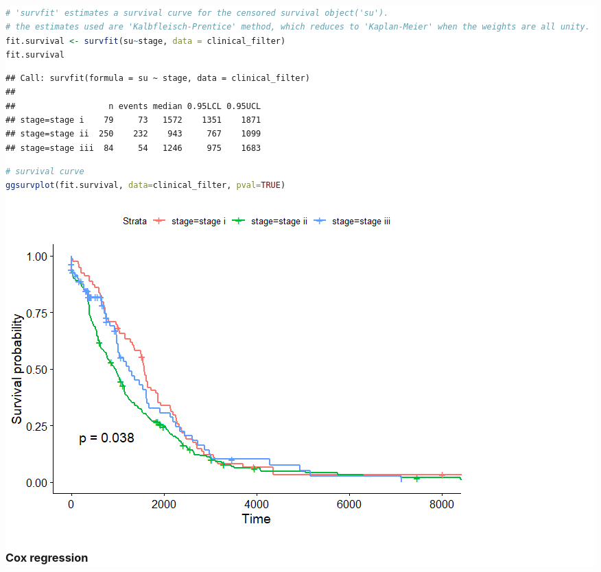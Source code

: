 ``` r
# 'survfit' estimates a survival curve for the censored survival object('su'). 
# the estimates used are 'Kalbfleisch-Prentice' method, which reduces to 'Kaplan-Meier' when the weights are all unity. 
fit.survival <- survfit(su~stage, data = clinical_filter)
fit.survival
```

    ## Call: survfit(formula = su ~ stage, data = clinical_filter)
    ## 
    ##                   n events median 0.95LCL 0.95UCL
    ## stage=stage i    79     73   1572    1351    1871
    ## stage=stage ii  250    232    943     767    1099
    ## stage=stage iii  84     54   1246     975    1683

``` r
# survival curve
ggsurvplot(fit.survival, data=clinical_filter, pval=TRUE)
```

![](Survival-Analysis-by-Kaplan-Meier-rank-test-and-Cox-regression_files/figure-gfm/unnamed-chunk-4-1.png)

### Cox regression
